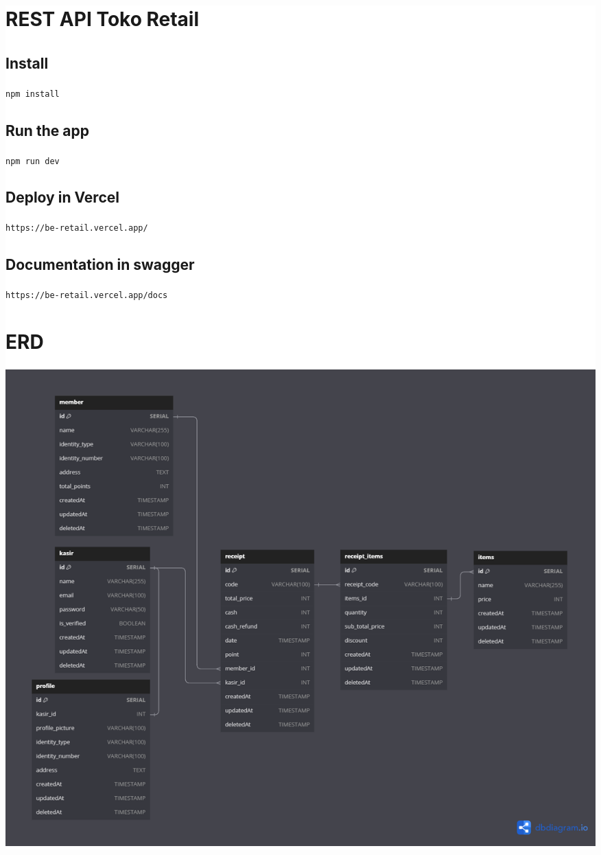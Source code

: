# REST API Toko Retail  

## Install

    npm install

## Run the app

    npm run dev

## Deploy in Vercel

    https://be-retail.vercel.app/

## Documentation in swagger

    https://be-retail.vercel.app/docs

# ERD

![Tux, the Linux](/ERD.png)
